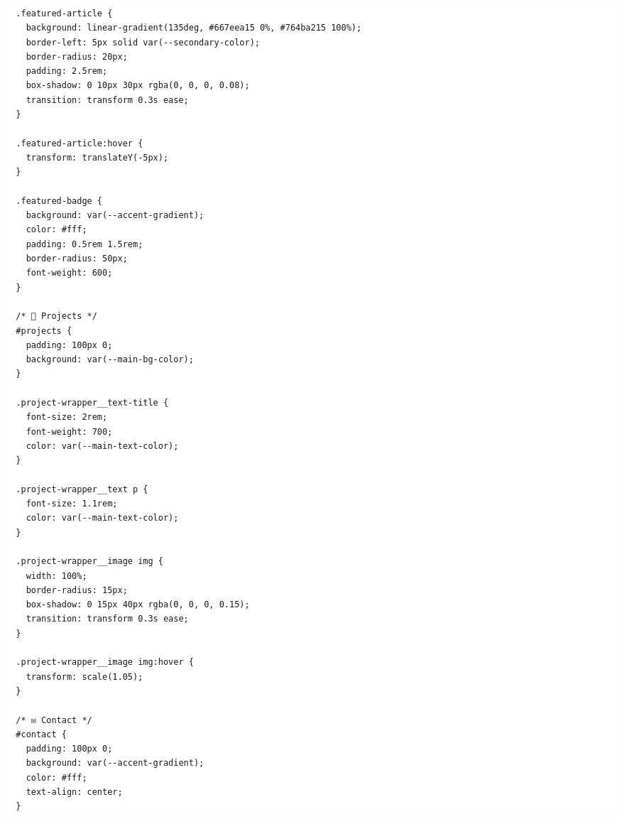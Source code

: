       .featured-article {
        background: linear-gradient(135deg, #667eea15 0%, #764ba215 100%);
        border-left: 5px solid var(--secondary-color);
        border-radius: 20px;
        padding: 2.5rem;
        box-shadow: 0 10px 30px rgba(0, 0, 0, 0.08);
        transition: transform 0.3s ease;
      }

      .featured-article:hover {
        transform: translateY(-5px);
      }

      .featured-badge {
        background: var(--accent-gradient);
        color: #fff;
        padding: 0.5rem 1.5rem;
        border-radius: 50px;
        font-weight: 600;
      }

      /* 💼 Projects */
      #projects {
        padding: 100px 0;
        background: var(--main-bg-color);
      }

      .project-wrapper__text-title {
        font-size: 2rem;
        font-weight: 700;
        color: var(--main-text-color);
      }

      .project-wrapper__text p {
        font-size: 1.1rem;
        color: var(--main-text-color);
      }

      .project-wrapper__image img {
        width: 100%;
        border-radius: 15px;
        box-shadow: 0 15px 40px rgba(0, 0, 0, 0.15);
        transition: transform 0.3s ease;
      }

      .project-wrapper__image img:hover {
        transform: scale(1.05);
      }

      /* ✉️ Contact */
      #contact {
        padding: 100px 0;
        background: var(--accent-gradient);
        color: #fff;
        text-align: center;
      }

